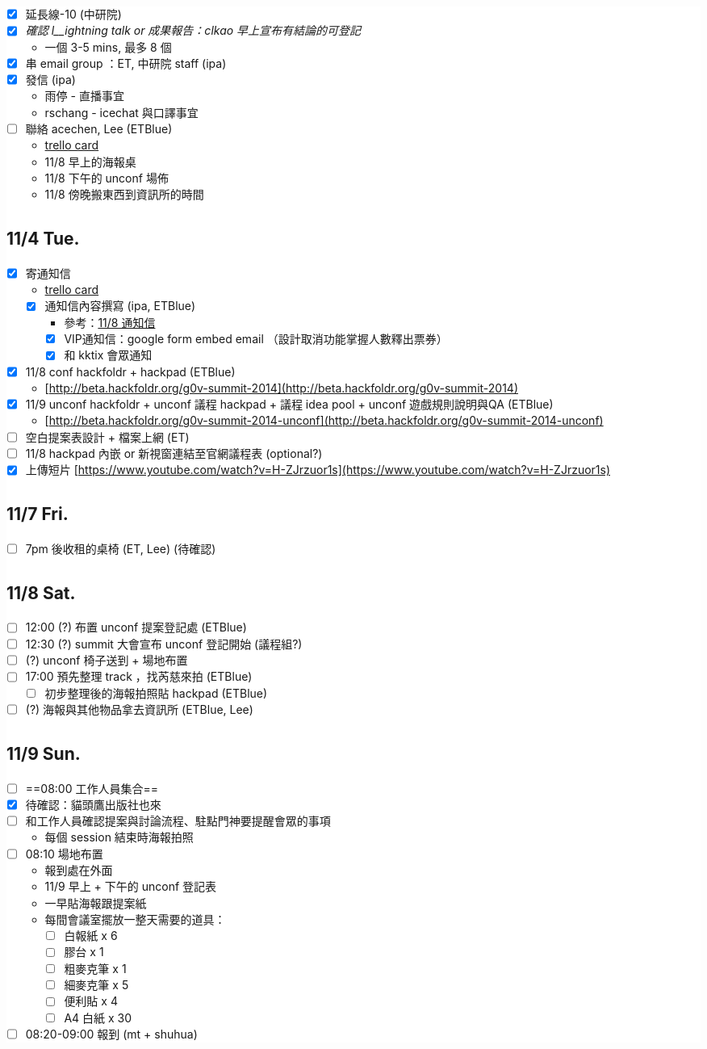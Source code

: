 - [x] 延長線-10 (中研院)
- [x] _確認 l__ightning_ _talk or 成果報告：clkao 早上宣布有結論的可登記_
    - 一個 3-5 mins, 最多 8 個
- [x] 串 email group ：ET, 中研院 staff (ipa)
- [x] 發信 (ipa)
    - 雨停 \- 直播事宜
    - rschang - icechat 與口譯事宜
- [ ] 聯絡 acechen, Lee (ETBlue)
    - [trello card](https://trello.com/c/Yx1NqYB2/265-11-8-conf-11-9-unconf)
    - 11/8 早上的海報桌
    - 11/8 下午的 unconf 場佈
    - 11/8 傍晚搬東西到資訊所的時間

## 11/4 Tue.

- [x] 寄通知信
    - [trello card](https://trello.com/c/ZKVDxKTF/257-unconf)
    - [x] 通知信內容撰寫 (ipa, ETBlue)
        - 參考：[11/8 通知信](https://docs.google.com/document/d/1_GiIqh6SCfoY7VXu5Nx_WrB6EMmV0M7UIVUxwt6RoQI/edit)
        - [x] VIP通知信：google form embed email （設計取消功能掌握人數釋出票券）
        - [x] 和 kktix 會眾通知
- [x] 11/8 conf hackfoldr + hackpad (ETBlue)
    - [http://beta.hackfoldr.org/g0v-summit-2014](http://beta.hackfoldr.org/g0v-summit-2014)
- [x] 11/9 unconf hackfoldr + unconf 議程 hackpad + 議程 idea pool + unconf 遊戲規則說明與QA (ETBlue)
    - [http://beta.hackfoldr.org/g0v-summit-2014-unconf](http://beta.hackfoldr.org/g0v-summit-2014-unconf)
- [ ] 空白提案表設計 \+ 檔案上網 (ET)
- [ ] 11/8 hackpad 內嵌 or 新視窗連結至官網議程表 (optional?)
- [x] 上傳短片 [https://www.youtube.com/watch?v=H-ZJrzuor1s](https://www.youtube.com/watch?v=H-ZJrzuor1s)

## 11/7 Fri.

- [ ] 7pm 後收租的桌椅 (ET, Lee) (待確認)

## 11/8 Sat.

- [ ] 12:00 (?) 布置 unconf 提案登記處 (ETBlue)
- [ ] 12:30 (?) summit 大會宣布 unconf 登記開始 (議程組?)
- [ ] (?) unconf 椅子送到 + 場地布置
- [ ] 17:00 預先整理 track ，找芮慈來拍 (ETBlue)
    - [ ] 初步整理後的海報拍照貼 hackpad (ETBlue)
- [ ] (?) 海報與其他物品拿去資訊所 (ETBlue, Lee)

## 11/9 Sun.

- [ ] ==08:00 工作人員集合==
- [x] 待確認：貓頭鷹出版社也來
- [ ] 和工作人員確認提案與討論流程、駐點門神要提醒會眾的事項
    - 每個 session 結束時海報拍照
- [ ] 08:10 場地布置
    - 報到處在外面
    - 11/9 早上 + 下午的 unconf 登記表
    - 一早貼海報跟提案紙
    - 每間會議室擺放一整天需要的道具：
        - [ ] 白報紙 x 6
        - [ ] 膠台 x 1
        - [ ] 粗麥克筆 x 1
        - [ ] 細麥克筆 x 5
        - [ ] 便利貼 x 4
        - [ ] A4 白紙 x 30
- [ ] 08:20-09:00 報到 (mt \+ shuhua)